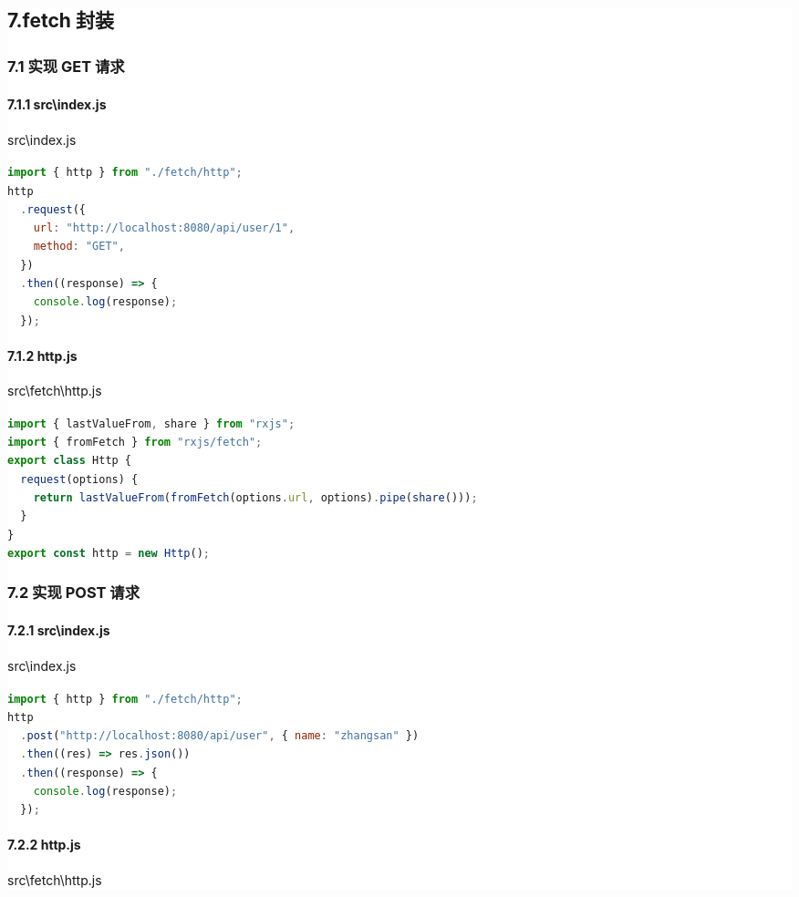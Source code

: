 ## 7.fetch 封装

### 7.1 实现 GET 请求

#### 7.1.1 src\index.js

src\index.js

```js
import { http } from "./fetch/http";
http
  .request({
    url: "http://localhost:8080/api/user/1",
    method: "GET",
  })
  .then((response) => {
    console.log(response);
  });
```

#### 7.1.2 http.js

src\fetch\http.js

```js
import { lastValueFrom, share } from "rxjs";
import { fromFetch } from "rxjs/fetch";
export class Http {
  request(options) {
    return lastValueFrom(fromFetch(options.url, options).pipe(share()));
  }
}
export const http = new Http();
```

### 7.2 实现 POST 请求

#### 7.2.1 src\index.js

src\index.js

```js
import { http } from "./fetch/http";
http
  .post("http://localhost:8080/api/user", { name: "zhangsan" })
  .then((res) => res.json())
  .then((response) => {
    console.log(response);
  });
```

#### 7.2.2 http.js

src\fetch\http.js
